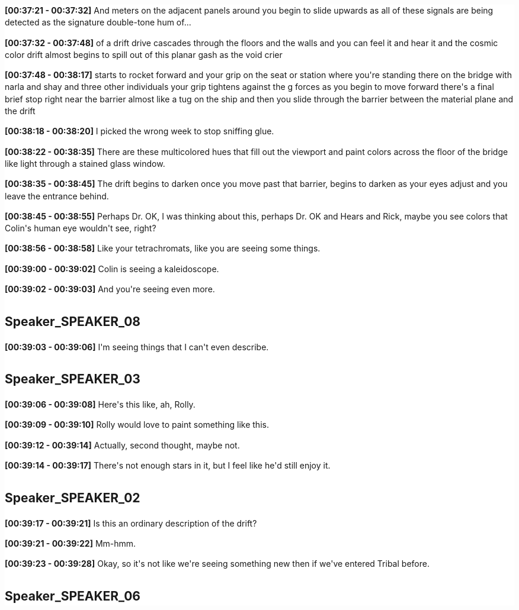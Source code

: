 **[00:37:21 - 00:37:32]** And meters on the adjacent panels around you begin to slide upwards as all of these signals are being detected as the signature double-tone hum of...

**[00:37:32 - 00:37:48]** of a drift drive cascades through the floors and the walls and you can feel it and hear it and the cosmic color drift almost begins to spill out of this planar gash as the void crier

**[00:37:48 - 00:38:17]** starts to rocket forward and your grip on the seat or station where you're standing there on the bridge with narla and shay and three other individuals your grip tightens against the g forces as you begin to move forward there's a final brief stop right near the barrier almost like a tug on the ship and then you slide through the barrier between the material plane and the drift

**[00:38:18 - 00:38:20]** I picked the wrong week to stop sniffing glue.

**[00:38:22 - 00:38:35]** There are these multicolored hues that fill out the viewport and paint colors across the floor of the bridge like light through a stained glass window.

**[00:38:35 - 00:38:45]** The drift begins to darken once you move past that barrier, begins to darken as your eyes adjust and you leave the entrance behind.

**[00:38:45 - 00:38:55]** Perhaps Dr. OK, I was thinking about this, perhaps Dr. OK and Hears and Rick, maybe you see colors that Colin's human eye wouldn't see, right?

**[00:38:56 - 00:38:58]** Like your tetrachromats, like you are seeing some things.

**[00:39:00 - 00:39:02]** Colin is seeing a kaleidoscope.

**[00:39:02 - 00:39:03]** And you're seeing even more.


## Speaker_SPEAKER_08

**[00:39:03 - 00:39:06]** I'm seeing things that I can't even describe.


## Speaker_SPEAKER_03

**[00:39:06 - 00:39:08]** Here's this like, ah, Rolly.

**[00:39:09 - 00:39:10]** Rolly would love to paint something like this.

**[00:39:12 - 00:39:14]** Actually, second thought, maybe not.

**[00:39:14 - 00:39:17]** There's not enough stars in it, but I feel like he'd still enjoy it.


## Speaker_SPEAKER_02

**[00:39:17 - 00:39:21]** Is this an ordinary description of the drift?

**[00:39:21 - 00:39:22]** Mm-hmm.

**[00:39:23 - 00:39:28]** Okay, so it's not like we're seeing something new then if we've entered Tribal before.


## Speaker_SPEAKER_06
